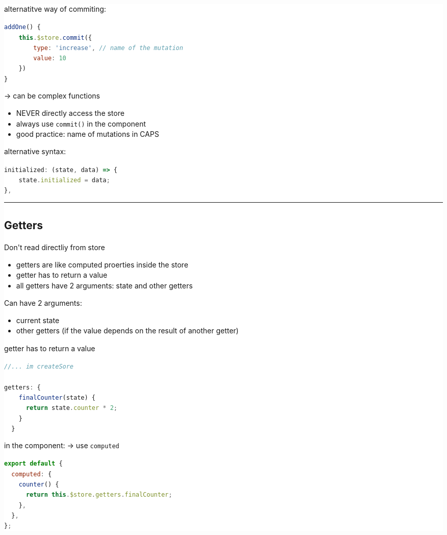 alternatitve way of commiting:

```js
addOne() {
	this.$store.commit({
		type: 'increase', // name of the mutation
		value: 10
	})
}
```

-> can be complex functions

- NEVER directly access the store
- always use `commit()` in the component
- good practice: name of mutations in CAPS

alternative syntax:

```js
initialized: (state, data) => {
	state.initialized = data;
},
```

---

## Getters

Don't read directliy from store

- getters are like computed proerties inside the store
- getter has to return a value
- all getters have 2 arguments: state and other getters

Can have 2 arguments:

- current state
- other getters (if the value depends on the result of another getter)

getter has to return a value

```js
//... im createSore

getters: {
    finalCounter(state) {
      return state.counter * 2;
    }
  }
```

in the component: -> use `computed`

```js
export default {
  computed: {
    counter() {
      return this.$store.getters.finalCounter;
    },
  },
};
```
